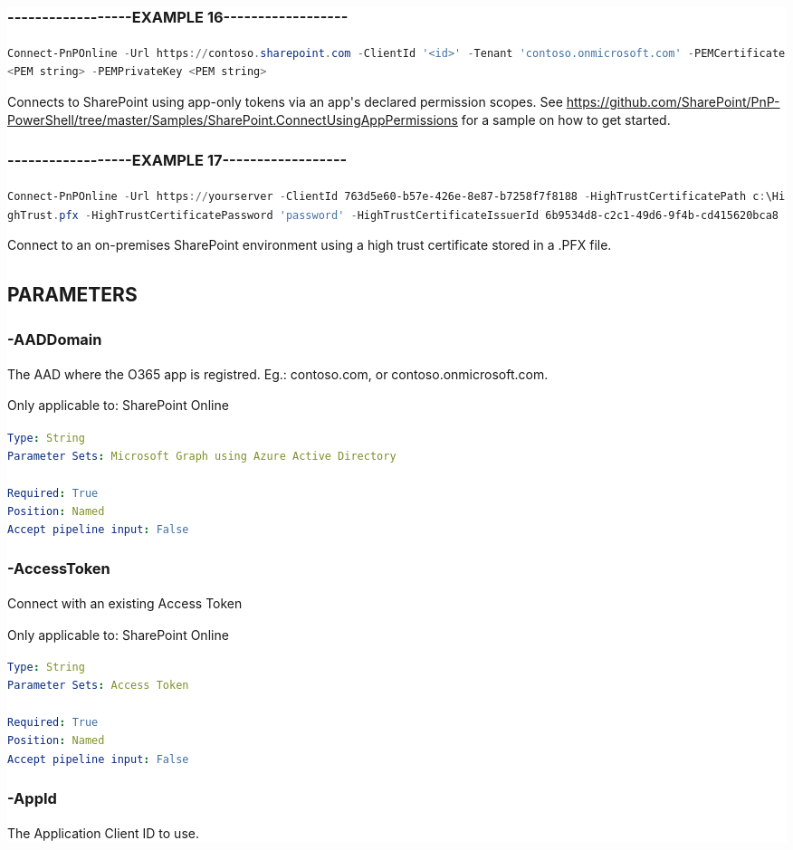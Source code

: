 ### ------------------EXAMPLE 16------------------
```powershell
Connect-PnPOnline -Url https://contoso.sharepoint.com -ClientId '<id>' -Tenant 'contoso.onmicrosoft.com' -PEMCertificate <PEM string> -PEMPrivateKey <PEM string>
```

Connects to SharePoint using app-only tokens via an app's declared permission scopes. See https://github.com/SharePoint/PnP-PowerShell/tree/master/Samples/SharePoint.ConnectUsingAppPermissions for a sample on how to get started.

### ------------------EXAMPLE 17------------------
```powershell
Connect-PnPOnline -Url https://yourserver -ClientId 763d5e60-b57e-426e-8e87-b7258f7f8188 -HighTrustCertificatePath c:\HighTrust.pfx -HighTrustCertificatePassword 'password' -HighTrustCertificateIssuerId 6b9534d8-c2c1-49d6-9f4b-cd415620bca8
```

Connect to an on-premises SharePoint environment using a high trust certificate stored in a .PFX file.

## PARAMETERS

### -AADDomain
The AAD where the O365 app is registred. Eg.: contoso.com, or contoso.onmicrosoft.com.

Only applicable to: SharePoint Online

```yaml
Type: String
Parameter Sets: Microsoft Graph using Azure Active Directory

Required: True
Position: Named
Accept pipeline input: False
```

### -AccessToken
Connect with an existing Access Token

Only applicable to: SharePoint Online

```yaml
Type: String
Parameter Sets: Access Token

Required: True
Position: Named
Accept pipeline input: False
```

### -AppId
The Application Client ID to use.
